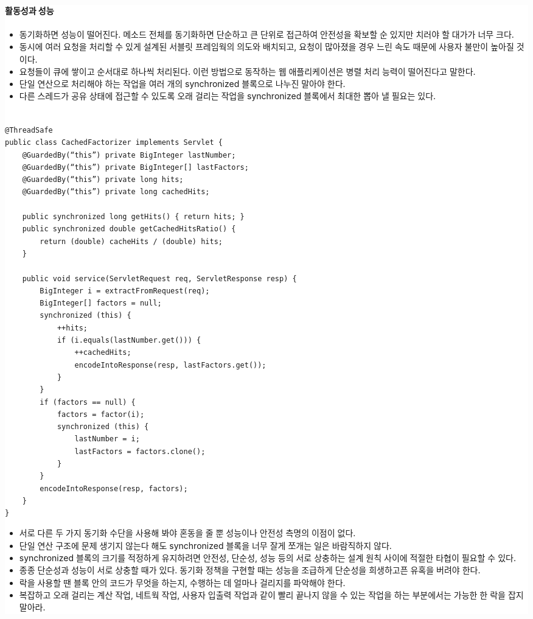 #### 활동성과 성능
- 동기화하면 성능이 떨어진다. 메소드 전체를 동기화하면 단순하고 큰 단위로 접근하여 안전성을 확보할 순 있지만 치러야 할 대가가 너무 크다.
- 동시에 여러 요청을 처리할 수 있게 설계된 서블릿 프레임웍의 의도와 배치되고, 요청이 많아졌을 경우 느린 속도 때문에 사용자 불만이 높아질 것이다.
- 요청들이 큐에 쌓이고 순서대로 하나씩 처리된다. 이런 방법으로 동작하는 웹 애플리케이션은 병렬 처리 능력이 떨어진다고 말한다.
- 단일 연산으로 처리해야 하는 작업을 여러 개의 synchronized 블록으로 나누진 말아야 한다.
- 다른 스레드가 공유 상태에 접근할 수 있도록 오래 걸리는 작업을 synchronized 블록에서 최대한 뽑아 낼 필요는 있다.
<pre><code>
@ThreadSafe
public class CachedFactorizer implements Servlet {
	@GuardedBy(“this”) private BigInteger lastNumber;
	@GuardedBy(“this”) private BigInteger[] lastFactors;
	@GuardedBy(“this”) private long hits;
	@GuardedBy(“this”) private long cachedHits;

	public synchronized long getHits() { return hits; }
	public synchronized double getCachedHitsRatio() {
		return (double) cacheHits / (double) hits;
	}

	public void service(ServletRequest req, ServletResponse resp) {
		BigInteger i = extractFromRequest(req);
		BigInteger[] factors = null;
		synchronized (this) {
			++hits;
			if (i.equals(lastNumber.get())) {
				++cachedHits;
				encodeIntoResponse(resp, lastFactors.get());
			}
		}
		if (factors == null) {
			factors = factor(i);
			synchronized (this) {
				lastNumber = i;
				lastFactors = factors.clone();
			}
		}
		encodeIntoResponse(resp, factors);
	}
}
</code></pre>
- 서로 다른 두 가지 동기화 수단을 사용해 봐야 혼동을 줄 뿐 성능이나 안전성 측명의 이점이 없다.
- 단일 연산 구조에 문제 생기지 않는다 해도 synchronized 블록을 너무 잘게 쪼개는 일은 바람직하지 않다.
- synchronized 블록의 크기를 적정하게 유지하려면 안전성, 단순성, 성능 등의 서로 상충하는 설계 원칙 사이에 적절한 타협이 필요할 수 있다.
- 종종 단순성과 성능이 서로 상충할 때가 있다. 동기화 정책을 구현할 때는 성능을 조급하게 단순성을 희생하고픈 유혹을 버려야 한다.
- 락을 사용할 땐 블록 안의 코드가 무엇을 하는지, 수행하는 데 얼마나 걸리지를 파악해야 한다.
- 복잡하고 오래 걸리는 계산 작업, 네트웍 작업, 사용자 입출력 작업과 같이 빨리 끝나지 않을 수 있는 작업을 하는 부분에서는 가능한 한 락을 잡지 말아라.
